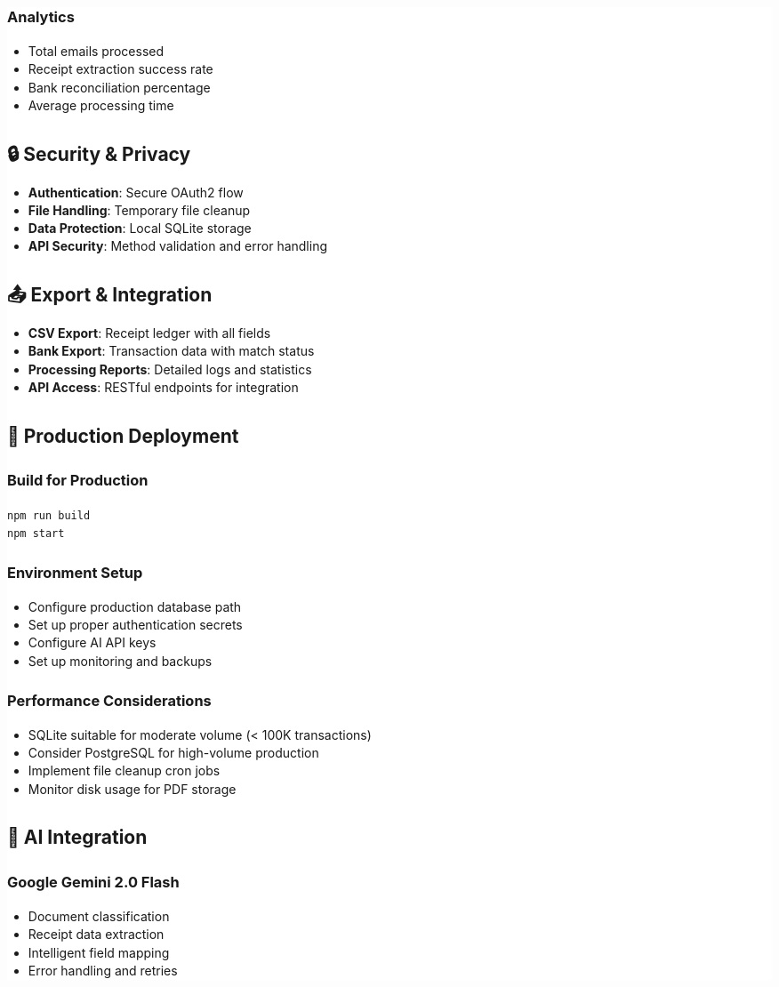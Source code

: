 ### **Analytics**
- Total emails processed
- Receipt extraction success rate
- Bank reconciliation percentage
- Average processing time

## 🔒 Security & Privacy

- **Authentication**: Secure OAuth2 flow
- **File Handling**: Temporary file cleanup
- **Data Protection**: Local SQLite storage
- **API Security**: Method validation and error handling

## 📤 Export & Integration

- **CSV Export**: Receipt ledger with all fields
- **Bank Export**: Transaction data with match status
- **Processing Reports**: Detailed logs and statistics
- **API Access**: RESTful endpoints for integration

## 🚀 Production Deployment

### **Build for Production**
```bash
npm run build
npm start
```

### **Environment Setup**
- Configure production database path
- Set up proper authentication secrets
- Configure AI API keys
- Set up monitoring and backups

### **Performance Considerations**
- SQLite suitable for moderate volume (< 100K transactions)
- Consider PostgreSQL for high-volume production
- Implement file cleanup cron jobs
- Monitor disk usage for PDF storage

## 🤖 AI Integration

### **Google Gemini 2.0 Flash**
- Document classification
- Receipt data extraction
- Intelligent field mapping
- Error handling and retries
